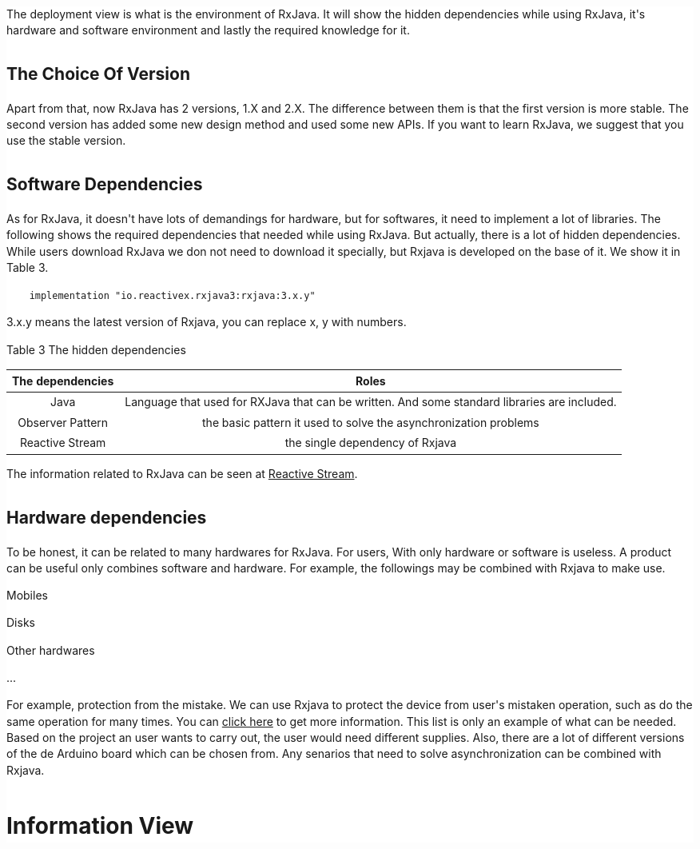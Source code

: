 The deployment view is what is the environment of RxJava. It will show the hidden dependencies while using RxJava, it's hardware and software environment and lastly the required knowledge for it.

## The Choice Of Version
Apart from that, now RxJava has 2 versions, 1.X and 2.X. The difference between them is that the first version is more stable. The second version has added some new design method and used some new APIs. If you want to learn RxJava, we suggest that you use the stable version.

## Software Dependencies
As for RxJava, it doesn't have lots of demandings for hardware, but for softwares, it need to implement a lot of libraries. The following shows the required dependencies that needed while using RxJava. But actually, there is a lot of hidden dependencies. While users download RxJava we don not need to download it specially, but Rxjava is developed on the base of it. We show it in Table 3.
```
    implementation "io.reactivex.rxjava3:rxjava:3.x.y"
```
3.x.y means the latest version of Rxjava, you can replace x, y with numbers.

Table 3 The hidden dependencies

| The dependencies |Roles|
|:----------------:|:------:|
| Java|Language that used for RXJava that can be written. And some standard libraries are included. |
| Observer Pattern | the basic pattern it used to solve the asynchronization problems |
| Reactive Stream | the single dependency of Rxjava |

The information related to RxJava can be seen at [Reactive Stream](https://github.com/reactive-streams/reactive-streams-jvm).
## Hardware dependencies
To be honest, it can be related to many hardwares for RxJava. For users, With only hardware or software is useless. A product can be useful only combines software and hardware. For example, the followings may be combined with Rxjava to make use.

Mobiles

Disks

Other hardwares

...

For example, protection from the mistake. We can use Rxjava to protect the device from user's mistaken operation, such as do the same operation for many times. You can [click here](https://blog.csdn.net/carson_ho/article/details/78849689) to get more information.
This	list	is	only	an	example	of	what	can	be	needed.	Based	on	the	project	an	user	wants	to carry	out,	the	user	would	need	different	supplies.	Also,	there	are	a	lot	of	different	versions	of the	de	Arduino	board	which	can	be	chosen	from. Any senarios that need to solve asynchronization can be combined with Rxjava.

# Information View
